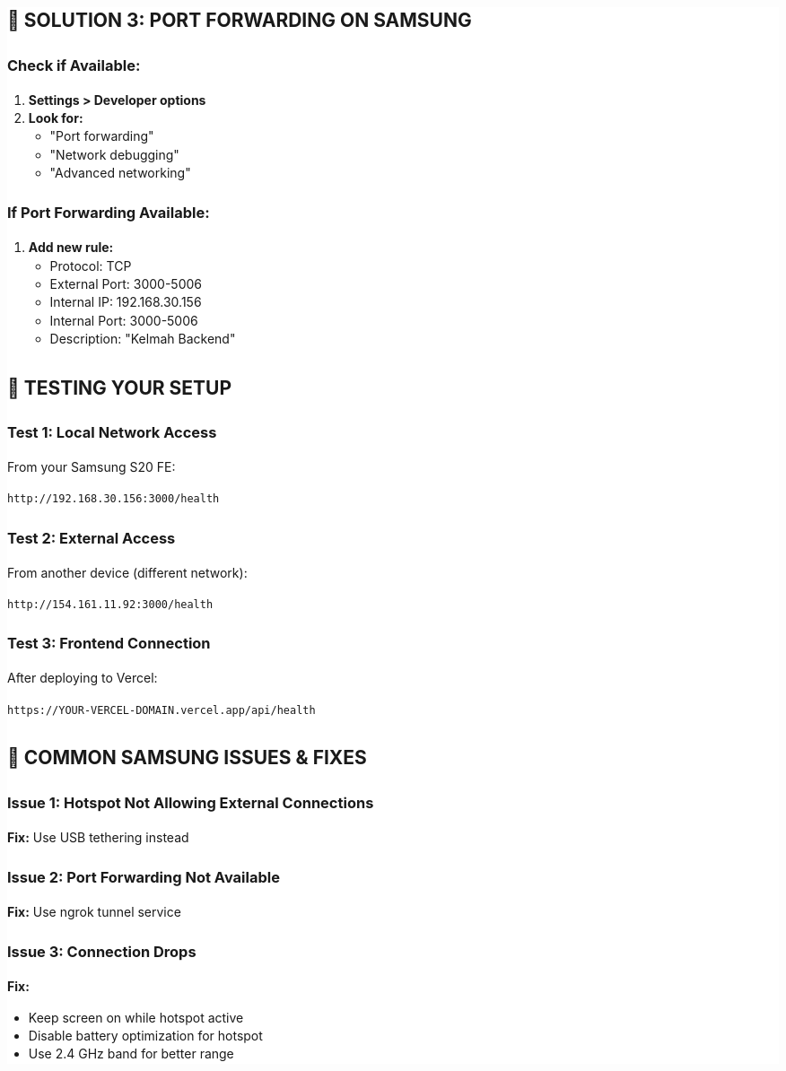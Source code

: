 ## 🔧 **SOLUTION 3: PORT FORWARDING ON SAMSUNG**

### **Check if Available:**
1. **Settings > Developer options**
2. **Look for:**
   - "Port forwarding"
   - "Network debugging"
   - "Advanced networking"

### **If Port Forwarding Available:**
1. **Add new rule:**
   - Protocol: TCP
   - External Port: 3000-5006
   - Internal IP: 192.168.30.156
   - Internal Port: 3000-5006
   - Description: "Kelmah Backend"

## 🧪 **TESTING YOUR SETUP**

### **Test 1: Local Network Access**
From your Samsung S20 FE:
```
http://192.168.30.156:3000/health
```

### **Test 2: External Access**
From another device (different network):
```
http://154.161.11.92:3000/health
```

### **Test 3: Frontend Connection**
After deploying to Vercel:
```
https://YOUR-VERCEL-DOMAIN.vercel.app/api/health
```

## 🚨 **COMMON SAMSUNG ISSUES & FIXES**

### **Issue 1: Hotspot Not Allowing External Connections**
**Fix:** Use USB tethering instead

### **Issue 2: Port Forwarding Not Available**
**Fix:** Use ngrok tunnel service

### **Issue 3: Connection Drops**
**Fix:** 
- Keep screen on while hotspot active
- Disable battery optimization for hotspot
- Use 2.4 GHz band for better range
